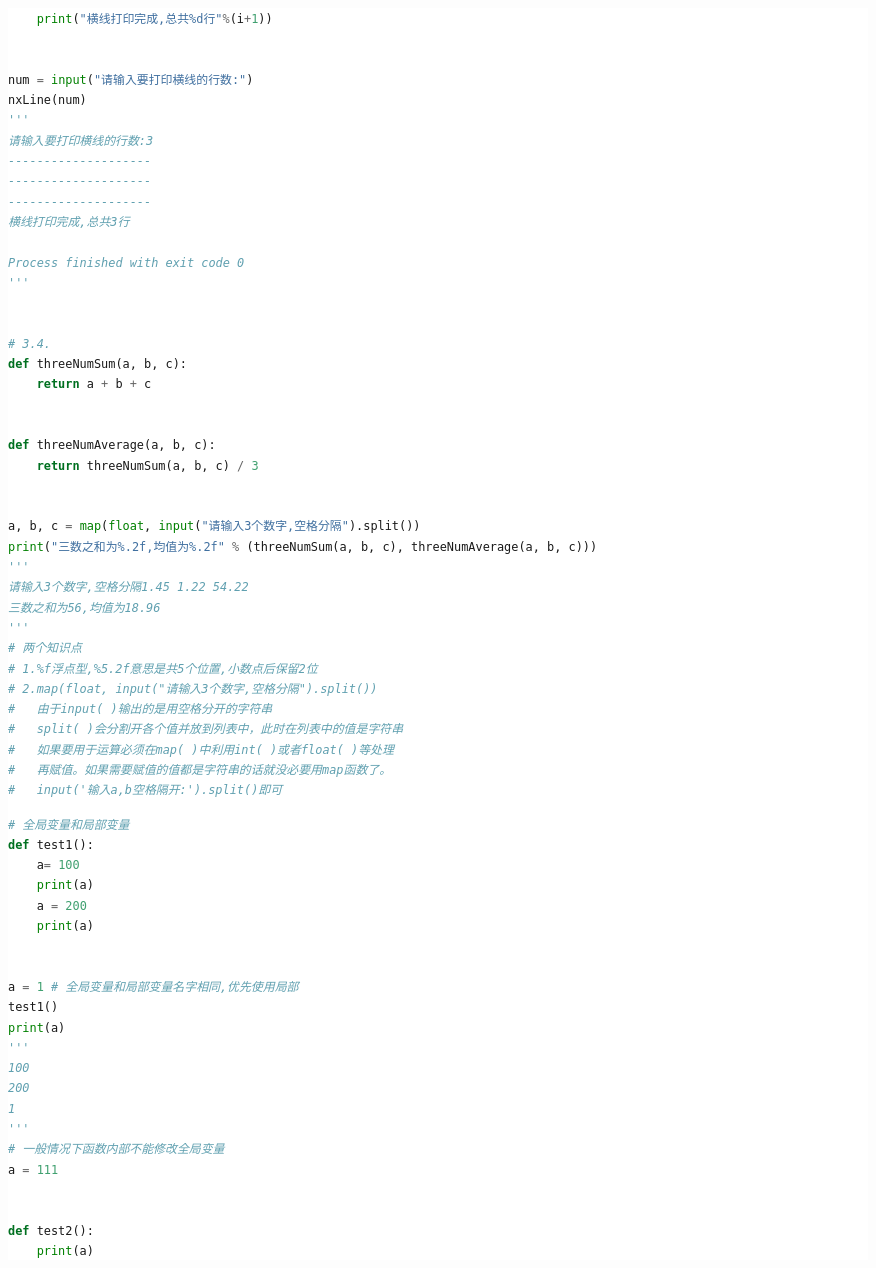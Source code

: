 ```python
    print("横线打印完成,总共%d行"%(i+1))


num = input("请输入要打印横线的行数:")
nxLine(num)
'''
请输入要打印横线的行数:3
--------------------
--------------------
--------------------
横线打印完成,总共3行

Process finished with exit code 0
'''


# 3.4.
def threeNumSum(a, b, c):
    return a + b + c


def threeNumAverage(a, b, c):
    return threeNumSum(a, b, c) / 3


a, b, c = map(float, input("请输入3个数字,空格分隔").split())
print("三数之和为%.2f,均值为%.2f" % (threeNumSum(a, b, c), threeNumAverage(a, b, c)))
'''
请输入3个数字,空格分隔1.45 1.22 54.22
三数之和为56,均值为18.96
'''
# 两个知识点
# 1.%f浮点型,%5.2f意思是共5个位置,小数点后保留2位
# 2.map(float, input("请输入3个数字,空格分隔").split())
#   由于input( )输出的是用空格分开的字符串
#   split( )会分割开各个值并放到列表中，此时在列表中的值是字符串
#   如果要用于运算必须在map( )中利用int( )或者float( )等处理
#   再赋值。如果需要赋值的值都是字符串的话就没必要用map函数了。
#   input('输入a,b空格隔开:').split()即可
```

```python
# 全局变量和局部变量
def test1():
    a= 100
    print(a)
    a = 200
    print(a)


a = 1 # 全局变量和局部变量名字相同,优先使用局部
test1()
print(a)
'''
100
200
1
'''
# 一般情况下函数内部不能修改全局变量
a = 111


def test2():
    print(a)
```